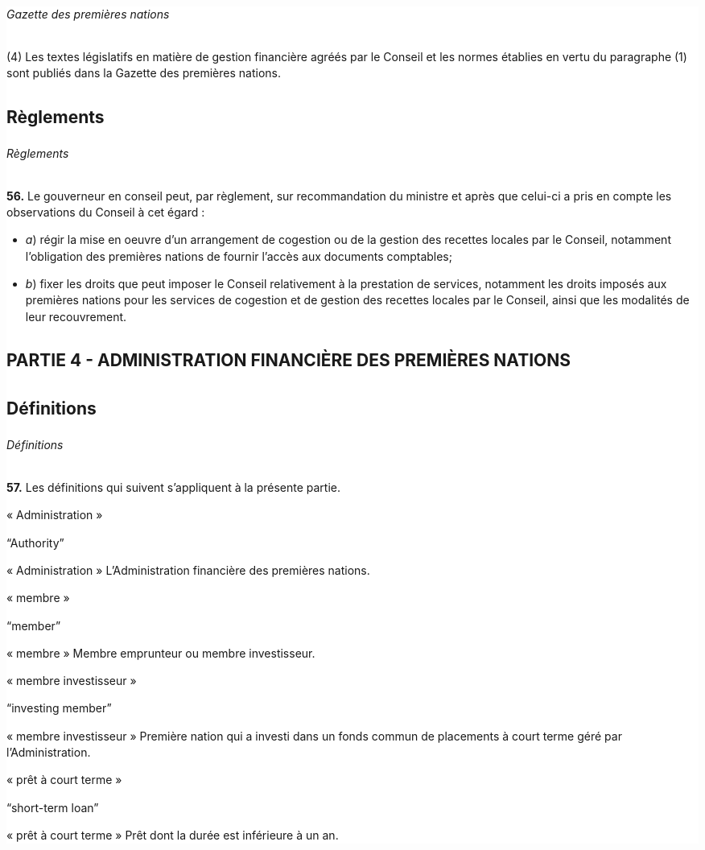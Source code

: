 ###### Gazette des premières nations

(4) Les textes législatifs en matière de gestion financière agréés par le Conseil et les normes établies en vertu du paragraphe (1) sont publiés dans la Gazette des premières nations.

## Règlements

###### Règlements

**56.** Le gouverneur en conseil peut, par règlement, sur recommandation du ministre et après que celui-ci a pris en compte les observations du Conseil à cet égard :

  * _a_) régir la mise en oeuvre d’un arrangement de cogestion ou de la gestion des recettes locales par le Conseil, notamment l’obligation des premières nations de fournir l’accès aux documents comptables;

  * _b_) fixer les droits que peut imposer le Conseil relativement à la prestation de services, notamment les droits imposés aux premières nations pour les services de cogestion et de gestion des recettes locales par le Conseil, ainsi que les modalités de leur recouvrement.

## PARTIE 4 - ADMINISTRATION FINANCIÈRE DES PREMIÈRES NATIONS

## Définitions

###### Définitions

**57.** Les définitions qui suivent s’appliquent à la présente partie.

« Administration »

“Authority”

    

« Administration » L’Administration financière des premières nations.

« membre »

“member”

    

« membre » Membre emprunteur ou membre investisseur.

« membre investisseur »

“investing member”

    

« membre investisseur » Première nation qui a investi dans un fonds commun de placements à court terme géré par l’Administration.

« prêt à court terme »

“short-term loan”

    

« prêt à court terme » Prêt dont la durée est inférieure à un an.
